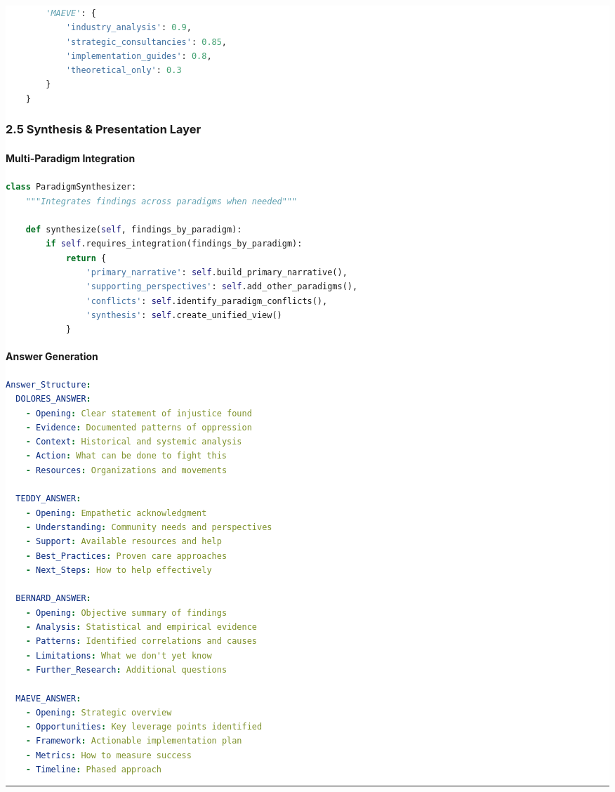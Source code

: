 ```python
        'MAEVE': {
            'industry_analysis': 0.9,
            'strategic_consultancies': 0.85,
            'implementation_guides': 0.8,
            'theoretical_only': 0.3
        }
    }
```

### 2.5 Synthesis & Presentation Layer

#### Multi-Paradigm Integration

```python
class ParadigmSynthesizer:
    """Integrates findings across paradigms when needed"""
    
    def synthesize(self, findings_by_paradigm):
        if self.requires_integration(findings_by_paradigm):
            return {
                'primary_narrative': self.build_primary_narrative(),
                'supporting_perspectives': self.add_other_paradigms(),
                'conflicts': self.identify_paradigm_conflicts(),
                'synthesis': self.create_unified_view()
            }
```

#### Answer Generation

```yaml
Answer_Structure:
  DOLORES_ANSWER:
    - Opening: Clear statement of injustice found
    - Evidence: Documented patterns of oppression
    - Context: Historical and systemic analysis
    - Action: What can be done to fight this
    - Resources: Organizations and movements
    
  TEDDY_ANSWER:
    - Opening: Empathetic acknowledgment
    - Understanding: Community needs and perspectives
    - Support: Available resources and help
    - Best_Practices: Proven care approaches
    - Next_Steps: How to help effectively
    
  BERNARD_ANSWER:
    - Opening: Objective summary of findings
    - Analysis: Statistical and empirical evidence
    - Patterns: Identified correlations and causes
    - Limitations: What we don't yet know
    - Further_Research: Additional questions
    
  MAEVE_ANSWER:
    - Opening: Strategic overview
    - Opportunities: Key leverage points identified
    - Framework: Actionable implementation plan
    - Metrics: How to measure success
    - Timeline: Phased approach
```

---